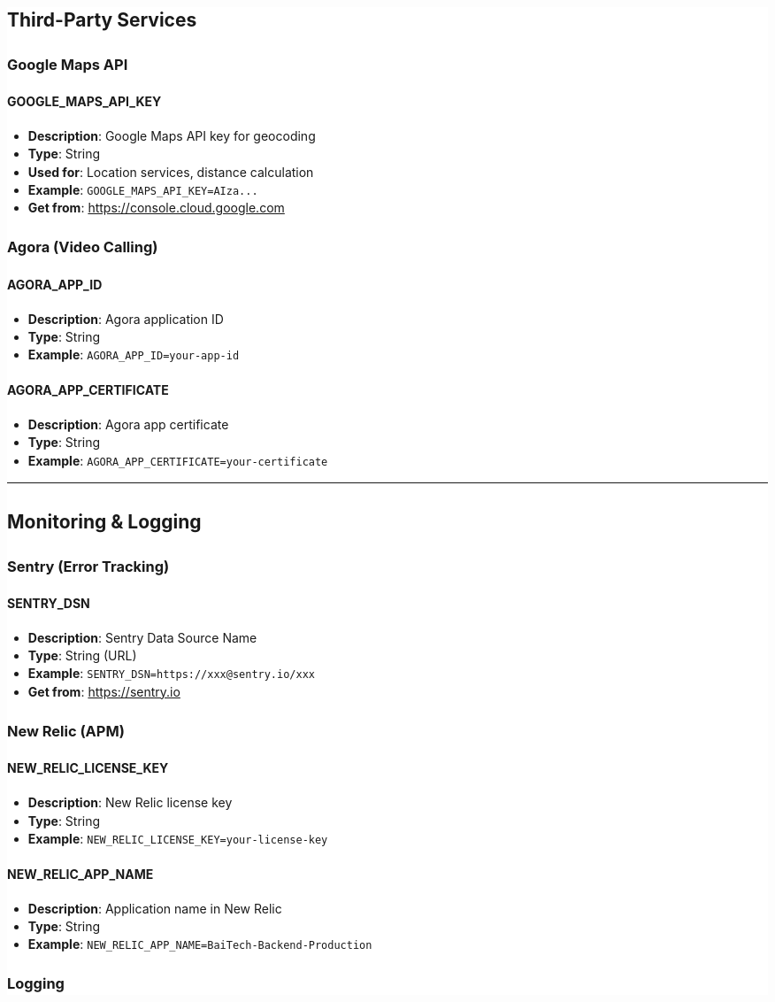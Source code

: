 
## Third-Party Services

### Google Maps API

#### GOOGLE_MAPS_API_KEY
- **Description**: Google Maps API key for geocoding
- **Type**: String
- **Used for**: Location services, distance calculation
- **Example**: `GOOGLE_MAPS_API_KEY=AIza...`
- **Get from**: https://console.cloud.google.com

### Agora (Video Calling)

#### AGORA_APP_ID
- **Description**: Agora application ID
- **Type**: String
- **Example**: `AGORA_APP_ID=your-app-id`

#### AGORA_APP_CERTIFICATE
- **Description**: Agora app certificate
- **Type**: String
- **Example**: `AGORA_APP_CERTIFICATE=your-certificate`

---

## Monitoring & Logging

### Sentry (Error Tracking)

#### SENTRY_DSN
- **Description**: Sentry Data Source Name
- **Type**: String (URL)
- **Example**: `SENTRY_DSN=https://xxx@sentry.io/xxx`
- **Get from**: https://sentry.io

### New Relic (APM)

#### NEW_RELIC_LICENSE_KEY
- **Description**: New Relic license key
- **Type**: String
- **Example**: `NEW_RELIC_LICENSE_KEY=your-license-key`

#### NEW_RELIC_APP_NAME
- **Description**: Application name in New Relic
- **Type**: String
- **Example**: `NEW_RELIC_APP_NAME=BaiTech-Backend-Production`

### Logging
